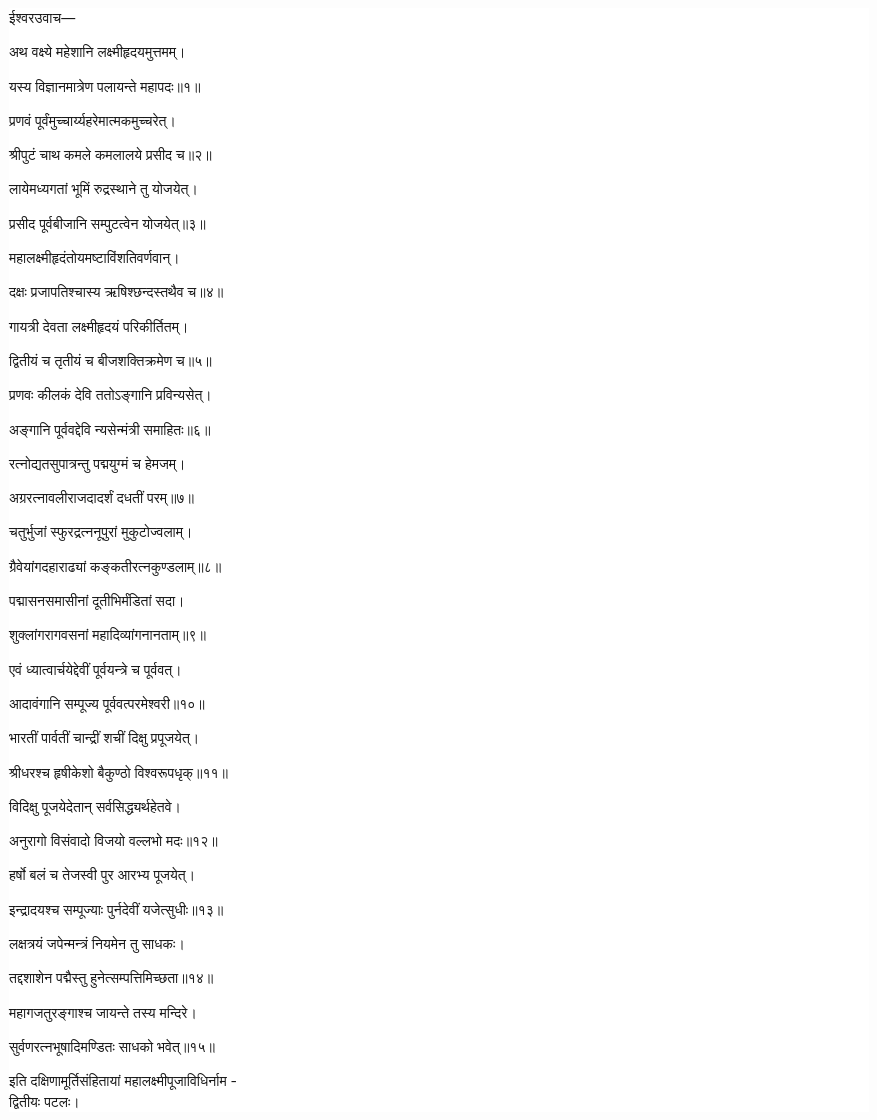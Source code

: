 ईश्वरउवाच—

अथ वक्ष्ये महेशानि लक्ष्मीहृदयमुत्तमम्।

यस्य विज्ञानमात्रेण पलायन्ते महापदः॥१॥

प्रणवं पूर्वंमुच्चार्य्यहरेमात्मकमुच्चरेत्।

श्रीपुटं चाथ कमले कमलालये प्रसीद च॥२॥

लायेमध्यगतां भूमिं रुद्रस्थाने तु योजयेत्।

प्रसीद पूर्वबीजानि सम्पुटत्वेन योजयेत्॥३॥

महालक्ष्मीहृदंतोयमष्टाविंशतिवर्णवान्।

दक्षः प्रजापतिश्चास्य ऋषिश्छन्दस्तथैव च॥४॥

गायत्री देवता लक्ष्मीहृदयं परिकीर्तितम्।

द्वितीयं च तृतीयं च बीजशक्तिक्रमेण च॥५॥

प्रणवः कीलकं देवि ततोऽङ्गानि प्रविन्यसेत्।

अङ्गानि पूर्ववद्देवि न्यसेन्मंत्री समाहितः॥६॥

रत्नोद्यतसुपात्रन्तु पद्मयुग्मं च हेमजम्।

अग्ररत्नावलीराजदादर्शं दधतीं परम्॥७॥

चतुर्भुजां स्फुरद्रत्ननूपुरां मुकुटोज्वलाम्।

ग्रैवेयांगदहाराढ्यां कङ्कतीरत्नकुण्डलाम्॥८॥

पद्मासनसमासीनां दूतीभिर्मंडितां सदा।

शुक्लांगरागवसनां महादिव्यांगनानताम्॥९॥

एवं ध्यात्वार्चयेद्देवीं पूर्वयन्त्रे च पूर्ववत्।

आदावंगानि सम्पूज्य पूर्ववत्परमेश्वरी॥१०॥

भारतीं पार्वतीं चान्द्रीं शचीं दिक्षु प्रपूजयेत्।

श्रीधरश्च हृषीकेशो बैकुण्ठो विश्वरूपधृक्॥११॥

विदिक्षु पूजयेदेतान् सर्वसिद्ध्यर्थहेतवे।

अनुरागो विसंवादो विजयो वल्लभो मदः॥१२॥

हर्षो बलं च तेजस्वी पुर आरभ्य पूजयेत्।

इन्द्रादयश्च सम्पूज्याः पुर्नदेवीं यजेत्सुधीः॥१३॥

लक्षत्रयं जपेन्मन्त्रं नियमेन तु साधकः।

तद्दशाशेन पद्मैस्तु हुनेत्सम्पत्तिमिच्छता॥१४॥

महागजतुरङ्गाश्च जायन्ते तस्य मन्दिरे।

सुर्वणरत्नभूषादिमण्डितः साधको भवेत्॥१५॥

इति दक्षिणामूर्तिसंहितायां महालक्ष्मीपूजाविधिर्नाम -  
द्वितीयः पटलः।
